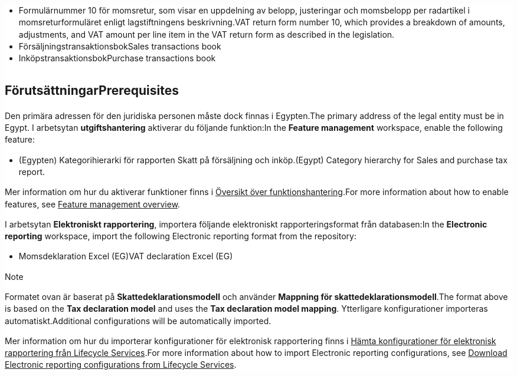 - <span data-ttu-id="586d5-109">Formulärnummer 10 för momsretur, som visar en uppdelning av belopp, justeringar och momsbelopp per radartikel i momsreturformuläret enligt lagstiftningens beskrivning.</span><span class="sxs-lookup"><span data-stu-id="586d5-109">VAT return form number 10, which provides a breakdown of amounts, adjustments, and VAT amount per line item in the VAT return form as described in the legislation.</span></span>
- <span data-ttu-id="586d5-110">Försäljningstransaktionsbok</span><span class="sxs-lookup"><span data-stu-id="586d5-110">Sales transactions book</span></span>
- <span data-ttu-id="586d5-111">Inköpstransaktionsbok</span><span class="sxs-lookup"><span data-stu-id="586d5-111">Purchase transactions book</span></span>

## <a name="prerequisites"></a><span data-ttu-id="586d5-112">Förutsättningar</span><span class="sxs-lookup"><span data-stu-id="586d5-112">Prerequisites</span></span>
<span data-ttu-id="586d5-113">Den primära adressen för den juridiska personen måste dock finnas i Egypten.</span><span class="sxs-lookup"><span data-stu-id="586d5-113">The primary address of the legal entity must be in Egypt.</span></span>
<span data-ttu-id="586d5-114">I arbetsytan **utgiftshantering** aktiverar du följande funktion:</span><span class="sxs-lookup"><span data-stu-id="586d5-114">In the **Feature management** workspace, enable the following feature:</span></span>

   - <span data-ttu-id="586d5-115">(Egypten) Kategorihierarki för rapporten Skatt på försäljning och inköp.</span><span class="sxs-lookup"><span data-stu-id="586d5-115">(Egypt) Category hierarchy for Sales and purchase tax report.</span></span>

<span data-ttu-id="586d5-116">Mer information om hur du aktiverar funktioner finns i [Översikt över funktionshantering](../../fin-ops-core/fin-ops/get-started/feature-management/feature-management-overview.md).</span><span class="sxs-lookup"><span data-stu-id="586d5-116">For more information about how to enable features, see [Feature management overview](../../fin-ops-core/fin-ops/get-started/feature-management/feature-management-overview.md).</span></span>

<span data-ttu-id="586d5-117">I arbetsytan **Elektroniskt rapportering**, importera följande elektroniskt rapporteringsformat från databasen:</span><span class="sxs-lookup"><span data-stu-id="586d5-117">In the **Electronic reporting** workspace, import the following Electronic reporting format from the repository:</span></span>

- <span data-ttu-id="586d5-118">Momsdeklaration Excel (EG)</span><span class="sxs-lookup"><span data-stu-id="586d5-118">VAT declaration Excel (EG)</span></span>

> [!NOTE]
> <span data-ttu-id="586d5-119">Formatet ovan är baserat på **Skattedeklarationsmodell** och använder **Mappning för skattedeklarationsmodell**.</span><span class="sxs-lookup"><span data-stu-id="586d5-119">The format above is based on the **Tax declaration model** and uses the **Tax declaration model mapping**.</span></span> <span data-ttu-id="586d5-120">Ytterligare konfigurationer importeras automatiskt.</span><span class="sxs-lookup"><span data-stu-id="586d5-120">Additional configurations will be automatically imported.</span></span>

<span data-ttu-id="586d5-121">Mer information om hur du importerar konfigurationer för elektronisk rapportering finns i [Hämta konfigurationer för elektronisk rapportering från Lifecycle Services](../../fin-ops-core/dev-itpro/analytics/download-electronic-reporting-configuration-lcs.md).</span><span class="sxs-lookup"><span data-stu-id="586d5-121">For more information about how to import Electronic reporting configurations, see [Download Electronic reporting configurations from Lifecycle Services](../../fin-ops-core/dev-itpro/analytics/download-electronic-reporting-configuration-lcs.md).</span></span>
